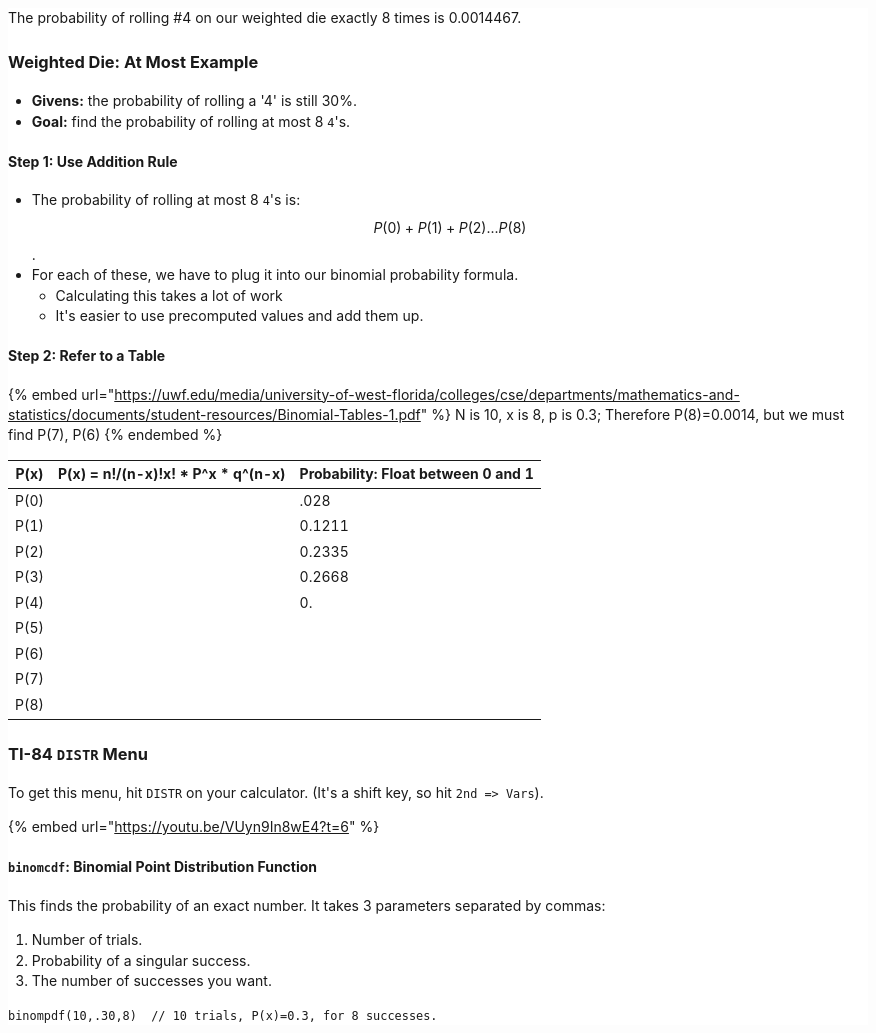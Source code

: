 The probability of rolling #4 on our weighted die exactly 8 times is 0.0014467.

### Weighted Die: At Most Example

* **Givens:** the probability of rolling a '4' is still 30%.
* **Goal:** find the probability of rolling at most 8 `4`'s.

#### Step 1: Use Addition Rule

* The probability of rolling at most 8 `4`'s is: $$P(0) + P(1) + P(2) ... P(8)$$.&#x20;
* For each of these, we have to plug it into our binomial probability formula.
  * Calculating this takes a lot of work
  * It's easier to use precomputed values and add them up.

#### Step 2: Refer to a Table

{% embed url="https://uwf.edu/media/university-of-west-florida/colleges/cse/departments/mathematics-and-statistics/documents/student-resources/Binomial-Tables-1.pdf" %}
N is 10, x is 8, p is 0.3; Therefore P(8)=0.0014, but we must find P(7), P(6)
{% endembed %}

| P(x) | P(x) = n!/(n-x)!x! \* P^x \* q^(n-x) | Probability: Float between 0 and 1 |
| ---- | ------------------------------------ | ---------------------------------- |
| P(0) |                                      | .028                               |
| P(1) |                                      | 0.1211                             |
| P(2) |                                      | 0.2335                             |
| P(3) |                                      | 0.2668                             |
| P(4) |                                      | 0.                                 |
| P(5) |                                      |                                    |
| P(6) |                                      |                                    |
| P(7) |                                      |                                    |
| P(8) |                                      |                                    |

### TI-84 `DISTR` Menu

To get this menu, hit `DISTR` on your calculator. (It's a shift key, so hit `2nd => Vars`).

{% embed url="https://youtu.be/VUyn9In8wE4?t=6" %}

#### `binomcdf`: Binomial Point Distribution Function

This finds the probability of an exact number. It takes 3 parameters separated by commas:

1. Number of trials.
2. Probability of a singular success.
3. The number of successes you want.

```
binompdf(10,.30,8)  // 10 trials, P(x)=0.3, for 8 successes.
```
